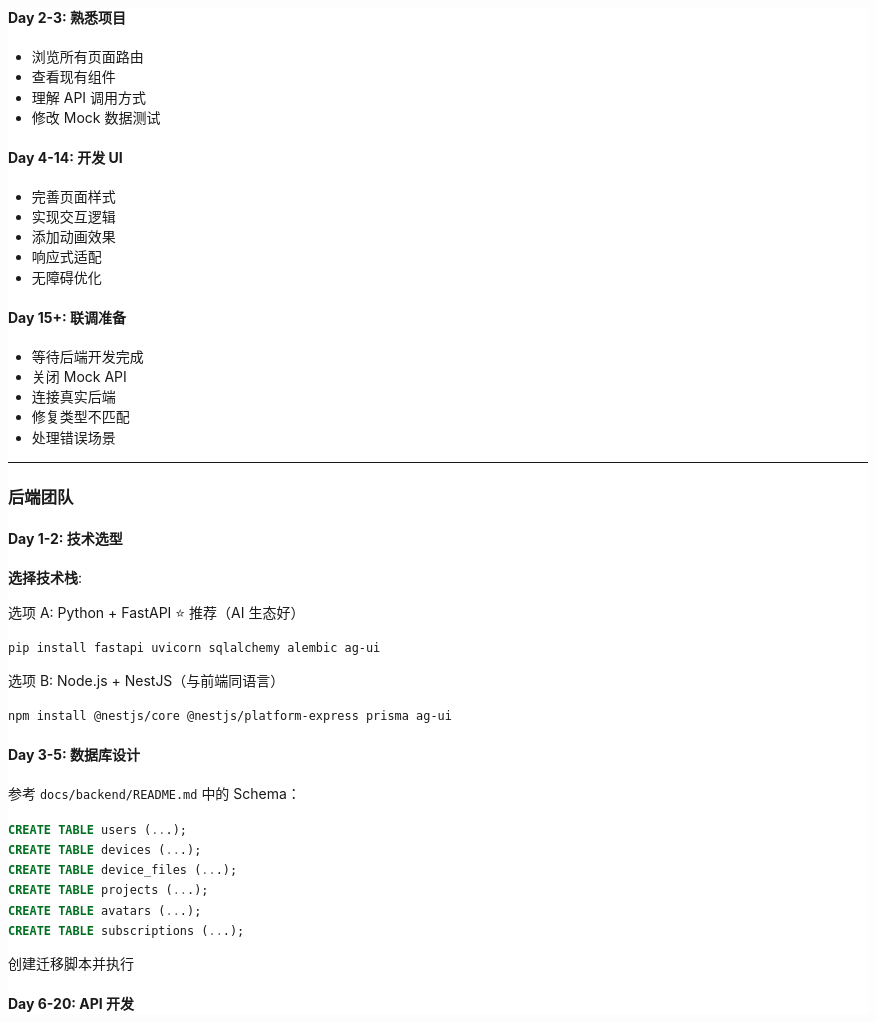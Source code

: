 #### Day 2-3: 熟悉项目

- 浏览所有页面路由
- 查看现有组件
- 理解 API 调用方式
- 修改 Mock 数据测试

#### Day 4-14: 开发 UI

- 完善页面样式
- 实现交互逻辑
- 添加动画效果
- 响应式适配
- 无障碍优化

#### Day 15+: 联调准备

- 等待后端开发完成
- 关闭 Mock API
- 连接真实后端
- 修复类型不匹配
- 处理错误场景

---

### 后端团队

#### Day 1-2: 技术选型

**选择技术栈**:

选项 A: Python + FastAPI ⭐ 推荐（AI 生态好）
```bash
pip install fastapi uvicorn sqlalchemy alembic ag-ui
```

选项 B: Node.js + NestJS（与前端同语言）
```bash
npm install @nestjs/core @nestjs/platform-express prisma ag-ui
```

#### Day 3-5: 数据库设计

参考 `docs/backend/README.md` 中的 Schema：

```sql
CREATE TABLE users (...);
CREATE TABLE devices (...);
CREATE TABLE device_files (...);
CREATE TABLE projects (...);
CREATE TABLE avatars (...);
CREATE TABLE subscriptions (...);
```

创建迁移脚本并执行

#### Day 6-20: API 开发
